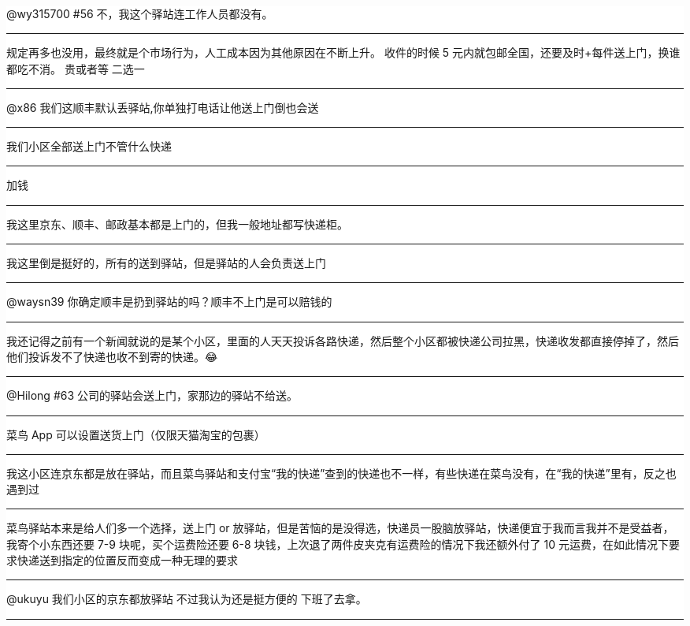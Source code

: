 @wy315700 #56 不，我这个驿站连工作人员都没有。

---------------------------------------------------

规定再多也没用，最终就是个市场行为，人工成本因为其他原因在不断上升。
收件的时候 5 元内就包邮全国，还要及时+每件送上门，换谁都吃不消。
贵或者等 二选一

---------------------------------------------------

@x86 我们这顺丰默认丢驿站,你单独打电话让他送上门倒也会送

---------------------------------------------------

我们小区全部送上门不管什么快递

---------------------------------------------------

加钱

---------------------------------------------------

我这里京东、顺丰、邮政基本都是上门的，但我一般地址都写快递柜。

---------------------------------------------------

我这里倒是挺好的，所有的送到驿站，但是驿站的人会负责送上门

---------------------------------------------------

@waysn39 你确定顺丰是扔到驿站的吗？顺丰不上门是可以赔钱的

---------------------------------------------------

我还记得之前有一个新闻就说的是某个小区，里面的人天天投诉各路快递，然后整个小区都被快递公司拉黑，快递收发都直接停掉了，然后他们投诉发不了快递也收不到寄的快递。😂

---------------------------------------------------

@Hilong #63 公司的驿站会送上门，家那边的驿站不给送。

---------------------------------------------------

菜鸟 App 可以设置送货上门（仅限天猫淘宝的包裹）

---------------------------------------------------

我这小区连京东都是放在驿站，而且菜鸟驿站和支付宝“我的快递”查到的快递也不一样，有些快递在菜鸟没有，在“我的快递”里有，反之也遇到过

---------------------------------------------------

菜鸟驿站本来是给人们多一个选择，送上门 or 放驿站，但是苦恼的是没得选，快递员一股脑放驿站，快递便宜于我而言我并不是受益者，我寄个小东西还要 7-9 块呢，买个运费险还要 6-8 块钱，上次退了两件皮夹克有运费险的情况下我还额外付了 10 元运费，在如此情况下要求快递送到指定的位置反而变成一种无理的要求

---------------------------------------------------

@ukuyu 我们小区的京东都放驿站
不过我认为还是挺方便的
下班了去拿。

---------------------------------------------------
